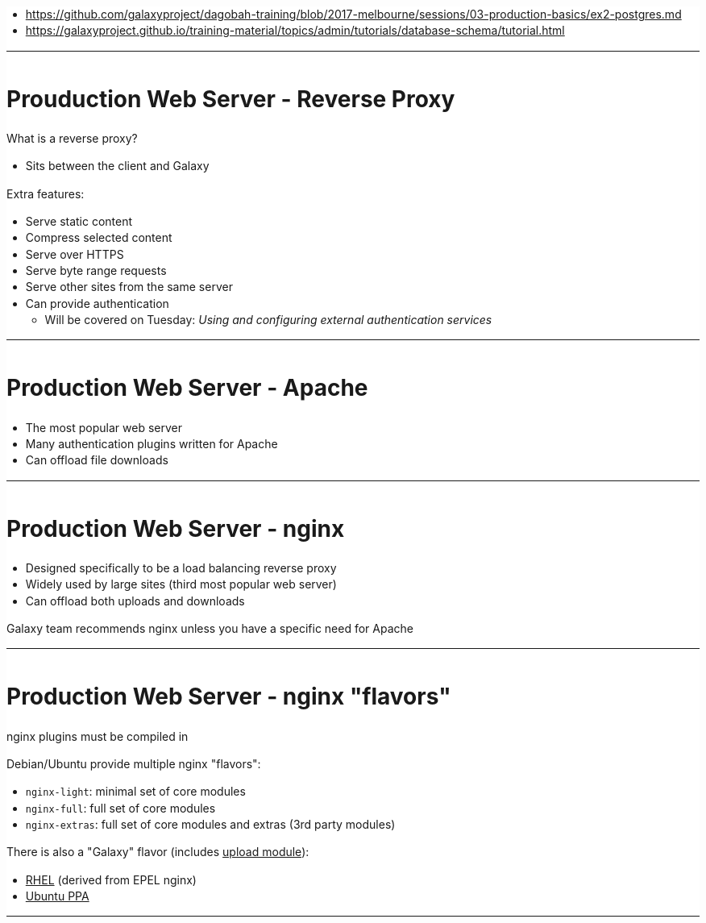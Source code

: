 - https://github.com/galaxyproject/dagobah-training/blob/2017-melbourne/sessions/03-production-basics/ex2-postgres.md
- https://galaxyproject.github.io/training-material/topics/admin/tutorials/database-schema/tutorial.html

---

# Prouduction Web Server - Reverse Proxy

What is a reverse proxy?
- Sits between the client and Galaxy

Extra features:
- Serve static content
- Compress selected content
- Serve over HTTPS
- Serve byte range requests
- Serve other sites from the same server
- Can provide authentication
  - Will be covered on Tuesday: _Using and configuring external authentication services_

---
# Production Web Server - Apache

- The most popular web server
- Many authentication plugins written for Apache
- Can offload file downloads

---
# Production Web Server - nginx

- Designed specifically to be a load balancing reverse proxy
- Widely used by large sites (third most popular web server)
- Can offload both uploads and downloads

Galaxy team recommends nginx unless you have a specific need for Apache

---
# Production Web Server - nginx "flavors"

nginx plugins must be compiled in

Debian/Ubuntu provide multiple nginx "flavors":
- `nginx-light`: minimal set of core modules
- `nginx-full`: full set of core modules
- `nginx-extras`: full set of core modules and extras (3rd party modules)

There is also a "Galaxy" flavor (includes [upload module](https://github.com/vkholodkov/nginx-upload-module)):
- [RHEL](https://depot.galaxyproject.org/yum/) (derived from EPEL nginx)
- [Ubuntu PPA](https://launchpad.net/~galaxyproject/+archive/ubuntu/nginx)

---